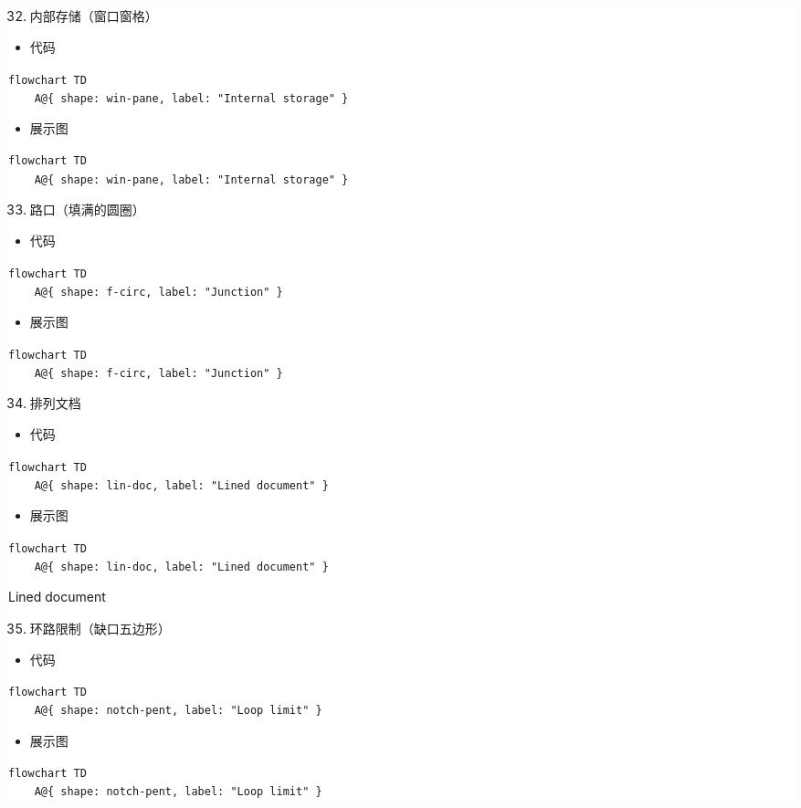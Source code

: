32. 内部存储（窗口窗格）

- 代码

```
flowchart TD
    A@{ shape: win-pane, label: "Internal storage" }
```

- 展示图

```mermaid
flowchart TD
    A@{ shape: win-pane, label: "Internal storage" }
```

33. 路口（填满的圆圈）

- 代码

```
flowchart TD
    A@{ shape: f-circ, label: "Junction" }
```

- 展示图

```mermaid
flowchart TD
    A@{ shape: f-circ, label: "Junction" }
```

34. 排列文档

- 代码

```
flowchart TD
    A@{ shape: lin-doc, label: "Lined document" }
```

- 展示图

```mermaid
flowchart TD
    A@{ shape: lin-doc, label: "Lined document" }
```

Lined document

35. 环路限制（缺口五边形）

- 代码

```
flowchart TD
    A@{ shape: notch-pent, label: "Loop limit" }
```

- 展示图

```mermaid
flowchart TD
    A@{ shape: notch-pent, label: "Loop limit" }
```

